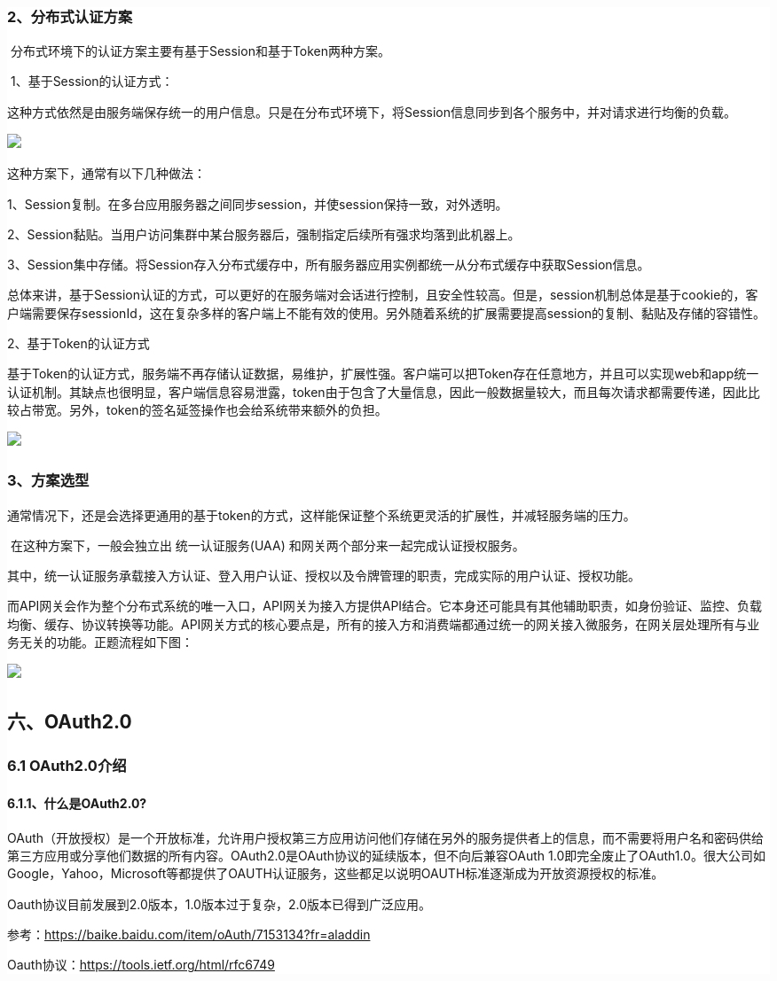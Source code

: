 ### 		2、分布式认证方案

​	分布式环境下的认证方案主要有基于Session和基于Token两种方案。

​	1、基于Session的认证方式：

​	这种方式依然是由服务端保存统一的用户信息。只是在分布式环境下，将Session信息同步到各个服务中，并对请求进行均衡的负载。

![](.\distributed_plan_1.png)

这种方案下，通常有以下几种做法：

1、Session复制。在多台应用服务器之间同步session，并使session保持一致，对外透明。

2、Session黏贴。当用户访问集群中某台服务器后，强制指定后续所有强求均落到此机器上。

3、Session集中存储。将Session存入分布式缓存中，所有服务器应用实例都统一从分布式缓存中获取Session信息。

总体来讲，基于Session认证的方式，可以更好的在服务端对会话进行控制，且安全性较高。但是，session机制总体是基于cookie的，客户端需要保存sessionId，这在复杂多样的客户端上不能有效的使用。另外随着系统的扩展需要提高session的复制、黏贴及存储的容错性。

2、基于Token的认证方式

基于Token的认证方式，服务端不再存储认证数据，易维护，扩展性强。客户端可以把Token存在任意地方，并且可以实现web和app统一认证机制。其缺点也很明显，客户端信息容易泄露，token由于包含了大量信息，因此一般数据量较大，而且每次请求都需要传递，因此比较占带宽。另外，token的签名延签操作也会给系统带来额外的负担。

![](.\distributed_plan_2.png)

### 3、方案选型

​	通常情况下，还是会选择更通用的基于token的方式，这样能保证整个系统更灵活的扩展性，并减轻服务端的压力。

​	在这种方案下，一般会独立出 统一认证服务(UAA) 和网关两个部分来一起完成认证授权服务。

​	其中，统一认证服务承载接入方认证、登入用户认证、授权以及令牌管理的职责，完成实际的用户认证、授权功能。

​	而API网关会作为整个分布式系统的唯一入口，API网关为接入方提供API结合。它本身还可能具有其他辅助职责，如身份验证、监控、负载均衡、缓存、协议转换等功能。API网关方式的核心要点是，所有的接入方和消费端都通过统一的网关接入微服务，在网关层处理所有与业务无关的功能。正题流程如下图：

![](./distributed_plan_3.png)



## 六、OAuth2.0

### 6.1 OAuth2.0介绍

#### 6.1.1、什么是OAuth2.0?

OAuth（开放授权）是一个开放标准，允许用户授权第三方应用访问他们存储在另外的服务提供者上的信息，而不需要将用户名和密码供给第三方应用或分享他们数据的所有内容。OAuth2.0是OAuth协议的延续版本，但不向后兼容OAuth 1.0即完全废止了OAuth1.0。很大公司如Google，Yahoo，Microsoft等都提供了OAUTH认证服务，这些都足以说明OAUTH标准逐渐成为开放资源授权的标准。

Oauth协议目前发展到2.0版本，1.0版本过于复杂，2.0版本已得到广泛应用。

参考：https://baike.baidu.com/item/oAuth/7153134?fr=aladdin

Oauth协议：https://tools.ietf.org/html/rfc6749
